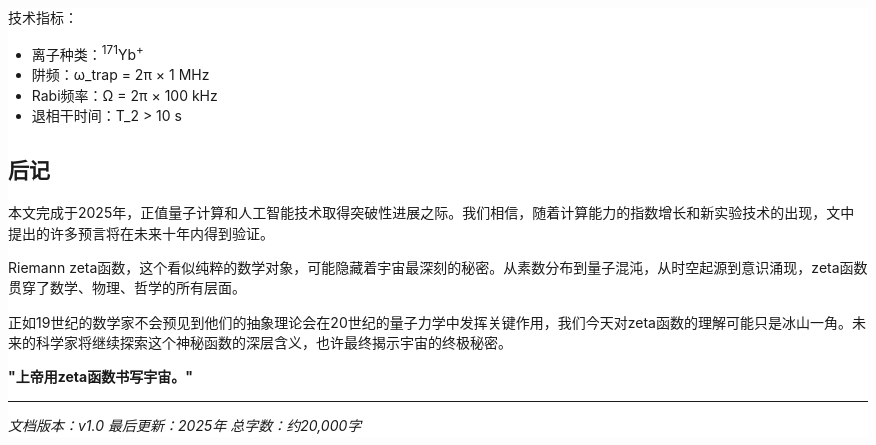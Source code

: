 技术指标：
- 离子种类：$^{171}$Yb$^+$
- 阱频：ω_trap = 2π × 1 MHz
- Rabi频率：Ω = 2π × 100 kHz
- 退相干时间：T_2 > 10 s

## 后记

本文完成于2025年，正值量子计算和人工智能技术取得突破性进展之际。我们相信，随着计算能力的指数增长和新实验技术的出现，文中提出的许多预言将在未来十年内得到验证。

Riemann zeta函数，这个看似纯粹的数学对象，可能隐藏着宇宙最深刻的秘密。从素数分布到量子混沌，从时空起源到意识涌现，zeta函数贯穿了数学、物理、哲学的所有层面。

正如19世纪的数学家不会预见到他们的抽象理论会在20世纪的量子力学中发挥关键作用，我们今天对zeta函数的理解可能只是冰山一角。未来的科学家将继续探索这个神秘函数的深层含义，也许最终揭示宇宙的终极秘密。

**"上帝用zeta函数书写宇宙。"**

---

*文档版本：v1.0*
*最后更新：2025年*
*总字数：约20,000字*